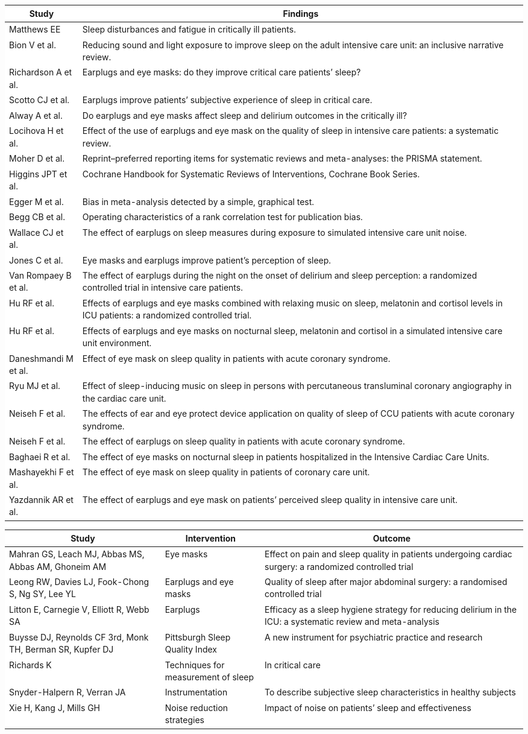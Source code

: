 | Study | Findings |
|-------|----------|
| Matthews EE | Sleep disturbances and fatigue in critically ill patients. |
| Bion V et al. | Reducing sound and light exposure to improve sleep on the adult intensive care unit: an inclusive narrative review. |
| Richardson A et al. | Earplugs and eye masks: do they improve critical care patients’ sleep? |
| Scotto CJ et al. | Earplugs improve patients’ subjective experience of sleep in critical care. |
| Alway A et al. | Do earplugs and eye masks affect sleep and delirium outcomes in the critically ill? |
| Locihova H et al. | Effect of the use of earplugs and eye mask on the quality of sleep in intensive care patients: a systematic review. |
| Moher D et al. | Reprint–preferred reporting items for systematic reviews and meta-analyses: the PRISMA statement. |
| Higgins JPT et al. | Cochrane Handbook for Systematic Reviews of Interventions, Cochrane Book Series. |
| Egger M et al. | Bias in meta-analysis detected by a simple, graphical test. |
| Begg CB et al. | Operating characteristics of a rank correlation test for publication bias. |
| Wallace CJ et al. | The effect of earplugs on sleep measures during exposure to simulated intensive care unit noise. |
| Jones C et al. | Eye masks and earplugs improve patient’s perception of sleep. |
| Van Rompaey B et al. | The effect of earplugs during the night on the onset of delirium and sleep perception: a randomized controlled trial in intensive care patients. |
| Hu RF et al. | Effects of earplugs and eye masks combined with relaxing music on sleep, melatonin and cortisol levels in ICU patients: a randomized controlled trial. |
| Hu RF et al. | Effects of earplugs and eye masks on nocturnal sleep, melatonin and cortisol in a simulated intensive care unit environment. |
| Daneshmandi M et al. | Effect of eye mask on sleep quality in patients with acute coronary syndrome. |
| Ryu MJ et al. | Effect of sleep-inducing music on sleep in persons with percutaneous transluminal coronary angiography in the cardiac care unit. |
| Neiseh F et al. | The effects of ear and eye protect device application on quality of sleep of CCU patients with acute coronary syndrome. |
| Neiseh F et al. | The effect of earplugs on sleep quality in patients with acute coronary syndrome. |
| Baghaei R et al. | The effect of eye masks on nocturnal sleep in patients hospitalized in the Intensive Cardiac Care Units. |
| Mashayekhi F et al. | The effect of eye mask on sleep quality in patients of coronary care unit. |
| Yazdannik AR et al. | The effect of earplugs and eye mask on patients’ perceived sleep quality in intensive care unit. | Eye Mask and Earplug Interventions for Sleep Promotion

| Study | Intervention | Outcome |
|-------|--------------|---------|
| Mahran GS, Leach MJ, Abbas MS, Abbas AM, Ghoneim AM | Eye masks | Effect on pain and sleep quality in patients undergoing cardiac surgery: a randomized controlled trial |
| Leong RW, Davies LJ, Fook-Chong S, Ng SY, Lee YL | Earplugs and eye masks | Quality of sleep after major abdominal surgery: a randomised controlled trial |
| Litton E, Carnegie V, Elliott R, Webb SA | Earplugs | Efficacy as a sleep hygiene strategy for reducing delirium in the ICU: a systematic review and meta-analysis |
| Buysse DJ, Reynolds CF 3rd, Monk TH, Berman SR, Kupfer DJ | Pittsburgh Sleep Quality Index | A new instrument for psychiatric practice and research |
| Richards K | Techniques for measurement of sleep | In critical care |
| Snyder-Halpern R, Verran JA | Instrumentation | To describe subjective sleep characteristics in healthy subjects |
| Xie H, Kang J, Mills GH | Noise reduction strategies | Impact of noise on patients’ sleep and effectiveness |
